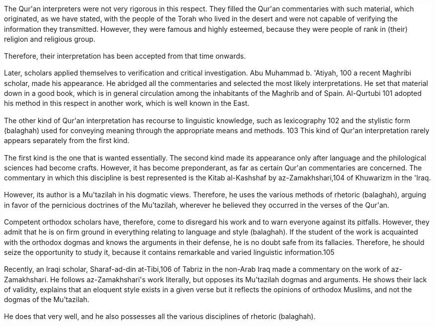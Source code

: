 The Qur'an interpreters were not very rigorous in this respect. They filled the Qur'an commentaries with such material, which originated, as we have stated, with the people of the Torah who lived in the desert and were not capable of verifying the information they transmitted. However, they were famous and highly esteemed, because they were people of rank in (their) religion and religious group. 

Therefore, their interpretation has been accepted from that time onwards.

Later, scholars applied themselves to verification and critical investigation. Abu Muhammad b. 'Atiyah, 100 a recent Maghribi scholar, made his appearance. He abridged all the commentaries and selected the most likely interpretations. He set that material down in a good book, which is in general circulation among the inhabitants of the Maghrib and of Spain. Al-Qurtubi 101 adopted his method in this respect in another work, which is well known in the East.

The other kind of Qur'an interpretation has recourse to linguistic knowledge, such as lexicography 102 and the stylistic form (balaghah) used for conveying meaning through the appropriate means and methods. 103 This kind of Qur'an interpretation rarely appears separately from the first kind. 

The first kind is the one that is wanted essentially. The second kind made its appearance only after language and the philological sciences had become crafts. However, it has become preponderant, as far as certain Qur'an commentaries are concerned. The commentary in which this discipline is best represented is the Kitab al-Kashshaf by az-Zamakhshari,104 of Khuwarizm in the 'Iraq. 

However, its author is a Mu'tazilah in his dogmatic views. Therefore, he uses the various methods of rhetoric (balaghah), arguing in favor of the pernicious doctrines of the Mu'tazilah, wherever he believed they occurred in the verses of the Qur'an. 

Competent orthodox scholars have, therefore, come to disregard his work and to warn everyone against its pitfalls. However, they admit that he is on firm ground in everything relating to language and style (balaghah). If the student of the work is acquainted with the orthodox dogmas and knows the arguments in their defense, he is no doubt safe from its fallacies. Therefore, he should seize the opportunity to study it, because it contains remarkable and varied linguistic information.105

Recently, an Iraqi scholar, Sharaf-ad-din at-Tibi,106 of Tabriz in the non-Arab Iraq made a commentary on the work of az-Zamakhshari. He follows az-Zamakhshari's work literally, but opposes its Mu'tazilah dogmas and arguments. He shows their lack of validity, explains that an eloquent style exists in a given verse but it reflects the opinions of orthodox Muslims, and not the dogmas of the Mu'tazilah. 

He does that very well, and he also possesses all the various disciplines of rhetoric (balaghah).
